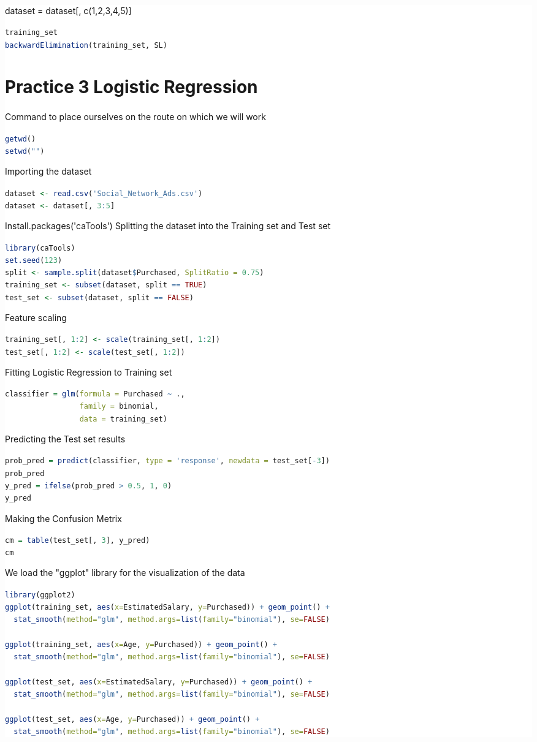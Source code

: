 dataset = dataset[, c(1,2,3,4,5)]
```r
training_set
backwardElimination(training_set, SL)
```



# Practice 3 Logistic Regression


Command to place ourselves on the route on which we will work
```r
getwd()
setwd("")
```
Importing the dataset
```r
dataset <- read.csv('Social_Network_Ads.csv')
dataset <- dataset[, 3:5]
```
Install.packages('caTools')
Splitting the dataset into the Training set and Test set

```r
library(caTools)
set.seed(123)
split <- sample.split(dataset$Purchased, SplitRatio = 0.75)
training_set <- subset(dataset, split == TRUE)
test_set <- subset(dataset, split == FALSE)
```
Feature scaling
```r
training_set[, 1:2] <- scale(training_set[, 1:2])
test_set[, 1:2] <- scale(test_set[, 1:2])
```
Fitting Logistic Regression to Training set
```r
classifier = glm(formula = Purchased ~ .,
                 family = binomial,
                 data = training_set)
```
Predicting the Test set results
```r
prob_pred = predict(classifier, type = 'response', newdata = test_set[-3])
prob_pred
y_pred = ifelse(prob_pred > 0.5, 1, 0)
y_pred
```
Making the Confusion Metrix
```r
cm = table(test_set[, 3], y_pred)
cm
```
We load the "ggplot" library for the visualization of the data
```r
library(ggplot2)
ggplot(training_set, aes(x=EstimatedSalary, y=Purchased)) + geom_point() + 
  stat_smooth(method="glm", method.args=list(family="binomial"), se=FALSE)

ggplot(training_set, aes(x=Age, y=Purchased)) + geom_point() + 
  stat_smooth(method="glm", method.args=list(family="binomial"), se=FALSE)

ggplot(test_set, aes(x=EstimatedSalary, y=Purchased)) + geom_point() + 
  stat_smooth(method="glm", method.args=list(family="binomial"), se=FALSE)

ggplot(test_set, aes(x=Age, y=Purchased)) + geom_point() + 
  stat_smooth(method="glm", method.args=list(family="binomial"), se=FALSE)
```